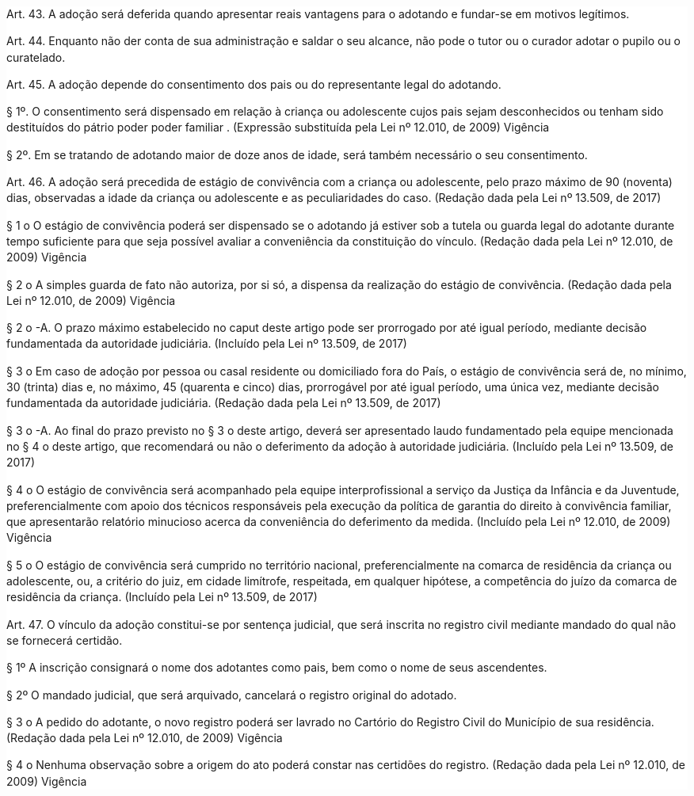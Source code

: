 Art. 43. A adoção será deferida quando apresentar reais vantagens para o adotando e fundar-se em motivos legítimos.

Art. 44. Enquanto não der conta de sua administração e saldar o seu alcance, não pode o tutor ou o curador adotar o pupilo ou o curatelado.

Art. 45. A adoção depende do consentimento dos pais ou do representante legal do adotando.

§ 1º. O consentimento será dispensado em relação à criança ou adolescente cujos pais sejam desconhecidos ou tenham sido destituídos do pátrio poder poder familiar . (Expressão substituída pela Lei nº 12.010, de 2009) Vigência

§ 2º. Em se tratando de adotando maior de doze anos de idade, será também necessário o seu consentimento.

Art. 46. A adoção será precedida de estágio de convivência com a criança ou adolescente, pelo prazo máximo de 90 (noventa) dias, observadas a idade da criança ou adolescente e as peculiaridades do caso. (Redação dada pela Lei nº 13.509, de 2017)

§ 1 o O estágio de convivência poderá ser dispensado se o adotando já estiver sob a tutela ou guarda legal do adotante durante tempo suficiente para que seja possível avaliar a conveniência da constituição do vínculo. (Redação dada pela Lei nº 12.010, de 2009) Vigência

§ 2 o A simples guarda de fato não autoriza, por si só, a dispensa da realização do estágio de convivência. (Redação dada pela Lei nº 12.010, de 2009) Vigência

§ 2 o -A. O prazo máximo estabelecido no caput deste artigo pode ser prorrogado por até igual período, mediante decisão fundamentada da autoridade judiciária. (Incluído pela Lei nº 13.509, de 2017)

§ 3 o Em caso de adoção por pessoa ou casal residente ou domiciliado fora do País, o estágio de convivência será de, no mínimo, 30 (trinta) dias e, no máximo, 45 (quarenta e cinco) dias, prorrogável por até igual período, uma única vez, mediante decisão fundamentada da autoridade judiciária. (Redação dada pela Lei nº 13.509, de 2017)

§ 3 o -A. Ao final do prazo previsto no § 3 o deste artigo, deverá ser apresentado laudo fundamentado pela equipe mencionada no § 4 o deste artigo, que recomendará ou não o deferimento da adoção à autoridade judiciária. (Incluído pela Lei nº 13.509, de 2017)

§ 4 o O estágio de convivência será acompanhado pela equipe interprofissional a serviço da Justiça da Infância e da Juventude, preferencialmente com apoio dos técnicos responsáveis pela execução da política de garantia do direito à convivência familiar, que apresentarão relatório minucioso acerca da conveniência do deferimento da medida. (Incluído pela Lei nº 12.010, de 2009) Vigência

§ 5 o O estágio de convivência será cumprido no território nacional, preferencialmente na comarca de residência da criança ou adolescente, ou, a critério do juiz, em cidade limítrofe, respeitada, em qualquer hipótese, a competência do juízo da comarca de residência da criança. (Incluído pela Lei nº 13.509, de 2017)

Art. 47. O vínculo da adoção constitui-se por sentença judicial, que será inscrita no registro civil mediante mandado do qual não se fornecerá certidão.

§ 1º A inscrição consignará o nome dos adotantes como pais, bem como o nome de seus ascendentes.

§ 2º O mandado judicial, que será arquivado, cancelará o registro original do adotado.

§ 3 o A pedido do adotante, o novo registro poderá ser lavrado no Cartório do Registro Civil do Município de sua residência. (Redação dada pela Lei nº 12.010, de 2009) Vigência

§ 4 o Nenhuma observação sobre a origem do ato poderá constar nas certidões do registro. (Redação dada pela Lei nº 12.010, de 2009) Vigência
